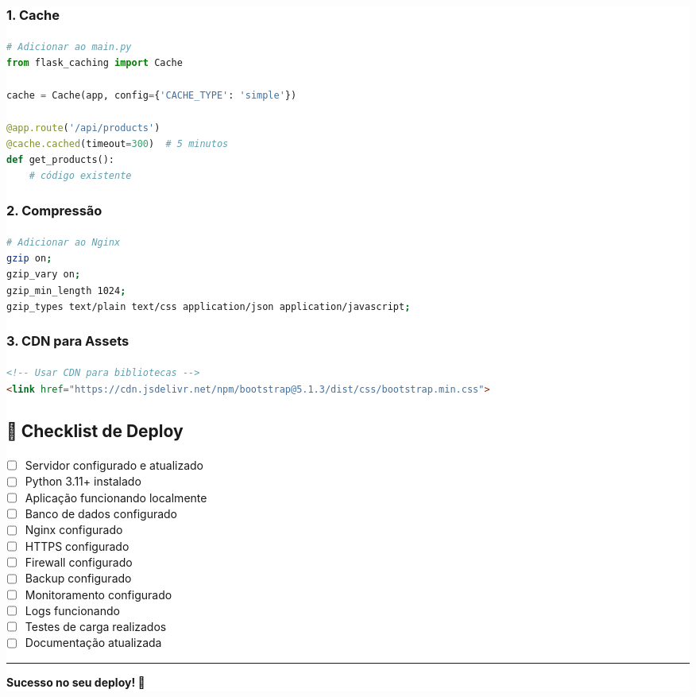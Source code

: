 ### 1. Cache
```python
# Adicionar ao main.py
from flask_caching import Cache

cache = Cache(app, config={'CACHE_TYPE': 'simple'})

@app.route('/api/products')
@cache.cached(timeout=300)  # 5 minutos
def get_products():
    # código existente
```

### 2. Compressão
```bash
# Adicionar ao Nginx
gzip on;
gzip_vary on;
gzip_min_length 1024;
gzip_types text/plain text/css application/json application/javascript;
```

### 3. CDN para Assets
```html
<!-- Usar CDN para bibliotecas -->
<link href="https://cdn.jsdelivr.net/npm/bootstrap@5.1.3/dist/css/bootstrap.min.css">
```

## 🚨 Checklist de Deploy

- [ ] Servidor configurado e atualizado
- [ ] Python 3.11+ instalado
- [ ] Aplicação funcionando localmente
- [ ] Banco de dados configurado
- [ ] Nginx configurado
- [ ] HTTPS configurado
- [ ] Firewall configurado
- [ ] Backup configurado
- [ ] Monitoramento configurado
- [ ] Logs funcionando
- [ ] Testes de carga realizados
- [ ] Documentação atualizada

---

**Sucesso no seu deploy! 🚀**


